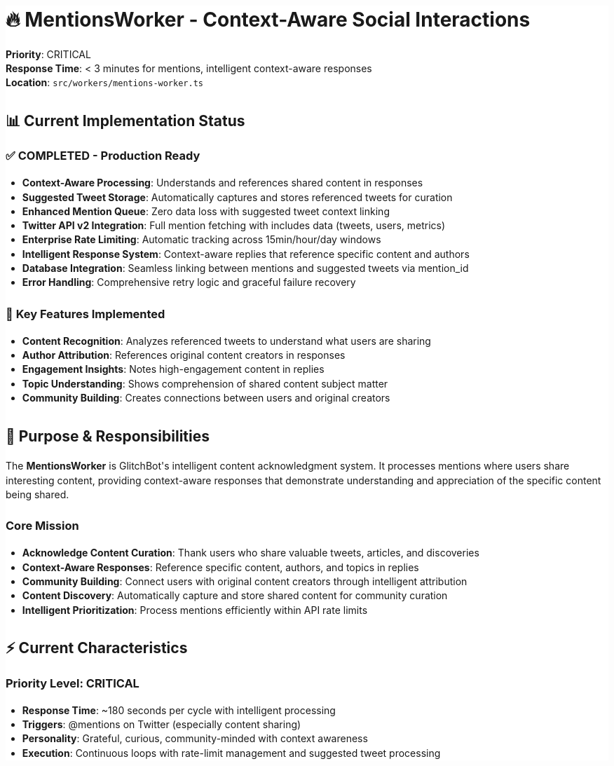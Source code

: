 # 🔥 MentionsWorker - Context-Aware Social Interactions

**Priority**: CRITICAL  
**Response Time**: < 3 minutes for mentions, intelligent context-aware responses  
**Location**: `src/workers/mentions-worker.ts`

## 📊 **Current Implementation Status**

### ✅ **COMPLETED - Production Ready**

- **Context-Aware Processing**: Understands and references shared content in responses
- **Suggested Tweet Storage**: Automatically captures and stores referenced tweets for curation
- **Enhanced Mention Queue**: Zero data loss with suggested tweet context linking
- **Twitter API v2 Integration**: Full mention fetching with includes data (tweets, users, metrics)
- **Enterprise Rate Limiting**: Automatic tracking across 15min/hour/day windows
- **Intelligent Response System**: Context-aware replies that reference specific content and authors
- **Database Integration**: Seamless linking between mentions and suggested tweets via mention_id
- **Error Handling**: Comprehensive retry logic and graceful failure recovery

### 🚀 **Key Features Implemented**

- **Content Recognition**: Analyzes referenced tweets to understand what users are sharing
- **Author Attribution**: References original content creators in responses
- **Engagement Insights**: Notes high-engagement content in replies
- **Topic Understanding**: Shows comprehension of shared content subject matter
- **Community Building**: Creates connections between users and original creators

## 🎯 Purpose & Responsibilities

The **MentionsWorker** is GlitchBot's intelligent content acknowledgment system. It processes mentions where users share interesting content, providing context-aware responses that demonstrate understanding and appreciation of the specific content being shared.

### **Core Mission**

- **Acknowledge Content Curation**: Thank users who share valuable tweets, articles, and discoveries
- **Context-Aware Responses**: Reference specific content, authors, and topics in replies
- **Community Building**: Connect users with original content creators through intelligent attribution
- **Content Discovery**: Automatically capture and store shared content for community curation
- **Intelligent Prioritization**: Process mentions efficiently within API rate limits

## ⚡ Current Characteristics

### **Priority Level**: CRITICAL

- **Response Time**: ~180 seconds per cycle with intelligent processing
- **Triggers**: @mentions on Twitter (especially content sharing)
- **Personality**: Grateful, curious, community-minded with context awareness
- **Execution**: Continuous loops with rate-limit management and suggested tweet processing
